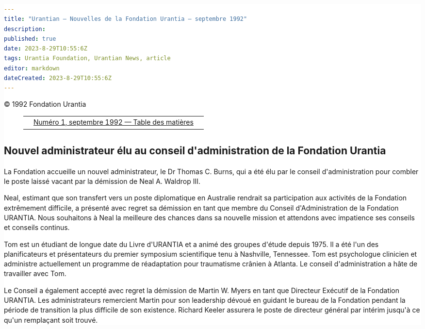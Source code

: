 ```yaml
---
title: "Urantian — Nouvelles de la Fondation Urantia — septembre 1992"
description: 
published: true
date: 2023-8-29T10:55:6Z
tags: Urantia Foundation, Urantian News, article
editor: markdown
dateCreated: 2023-8-29T10:55:6Z
---
```


<p class="v-card v-sheet theme--light grey lighten-3 px-2">© 1992 Fondation Urantia</p>
<figure class="table chapter-navigator">
  <table>
    <tbody>
      <tr>
        <td>
        </td>
        <td>
        <a href="/fr/index/articles_uf_urantian#numéro-1-septembre-1992">
          <span class="mdi mdi-book-open-variant"></span><span class="pl-2">Numéro 1, septembre 1992 — Table des matières</span>
        </a>
        </td>
        <td>
        </td>
      </tr>
    </tbody>
  </table>
</figure>




## Nouvel administrateur élu au conseil d'administration de la Fondation Urantia

La Fondation accueille un nouvel administrateur, le Dr Thomas C. Burns, qui a été élu par le conseil d'administration pour combler le poste laissé vacant par la démission de Neal A. Waldrop III.

Neal, estimant que son transfert vers un poste diplomatique en Australie rendrait sa participation aux activités de la Fondation extrêmement difficile, a présenté avec regret sa démission en tant que membre du Conseil d'Administration de la Fondation URANTIA. Nous souhaitons à Neal la meilleure des chances dans sa nouvelle mission et attendons avec impatience ses conseils et conseils continus.

Tom est un étudiant de longue date du Livre d'URANTIA et a animé des groupes d'étude depuis 1975. Il a été l'un des planificateurs et présentateurs du premier symposium scientifique tenu à Nashville, Tennessee. Tom est psychologue clinicien et administre actuellement un programme de réadaptation pour traumatisme crânien à Atlanta. Le conseil d'administration a hâte de travailler avec Tom.

Le Conseil a également accepté avec regret la démission de Martin W. Myers en tant que Directeur Exécutif de la Fondation URANTIA. Les administrateurs remercient Martin pour son leadership dévoué en guidant le bureau de la Fondation pendant la période de transition la plus difficile de son existence. Richard Keeler assurera le poste de directeur général par intérim jusqu'à ce qu'un remplaçant soit trouvé.
